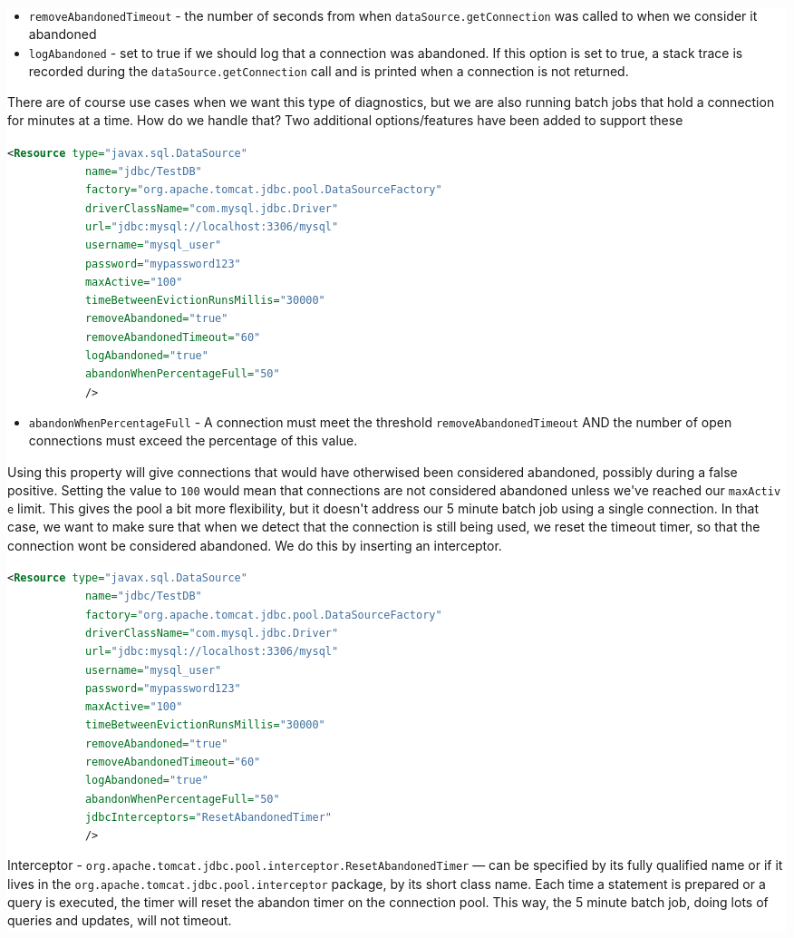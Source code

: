   * `removeAbandonedTimeout` - the number of seconds from when `dataSource.getConnection` was called to when we consider it abandoned
  * `logAbandoned` - set to true if we should log that a connection was abandoned. If this option is set to true, a stack trace is recorded during the `dataSource.getConnection` call and is printed when a connection is not returned.

There are of course use cases when we want this type of diagnostics, but we are also running batch jobs that hold a connection for minutes at a time. How do we handle that?
Two additional options/features have been added to support these
```xml
<Resource type="javax.sql.DataSource"
            name="jdbc/TestDB"
            factory="org.apache.tomcat.jdbc.pool.DataSourceFactory"
            driverClassName="com.mysql.jdbc.Driver"
            url="jdbc:mysql://localhost:3306/mysql"
            username="mysql_user"
            password="mypassword123"
            maxActive="100"
            timeBetweenEvictionRunsMillis="30000"
            removeAbandoned="true"
            removeAbandonedTimeout="60"
            logAbandoned="true"
            abandonWhenPercentageFull="50"
            />
```
  * `abandonWhenPercentageFull` - A connection must meet the threshold `removeAbandonedTimeout` AND the number of open connections must exceed the percentage of this value.

Using this property will give connections that would have otherwised been considered abandoned, possibly during a false positive. Setting the value to `100` would mean that connections are not considered abandoned unless we've reached our `maxActive` limit. This gives the pool a bit more flexibility, but it doesn't address our 5 minute batch job using a single connection. In that case, we want to make sure that when we detect that the connection is still being used, we reset the timeout timer, so that the connection wont be considered abandoned. We do this by inserting an interceptor.
```xml
<Resource type="javax.sql.DataSource"
            name="jdbc/TestDB"
            factory="org.apache.tomcat.jdbc.pool.DataSourceFactory"
            driverClassName="com.mysql.jdbc.Driver"
            url="jdbc:mysql://localhost:3306/mysql"
            username="mysql_user"
            password="mypassword123"
            maxActive="100"
            timeBetweenEvictionRunsMillis="30000"
            removeAbandoned="true"
            removeAbandonedTimeout="60"
            logAbandoned="true"
            abandonWhenPercentageFull="50"
            jdbcInterceptors="ResetAbandonedTimer"
            />
```
Interceptor - `org.apache.tomcat.jdbc.pool.interceptor.ResetAbandonedTimer` — can be specified by its fully qualified name or if it lives in the `org.apache.tomcat.jdbc.pool.interceptor` package, by its short class name.
Each time a statement is prepared or a query is executed, the timer will reset the abandon timer on the connection pool. This way, the 5 minute batch job, doing lots of queries and updates, will not timeout.
